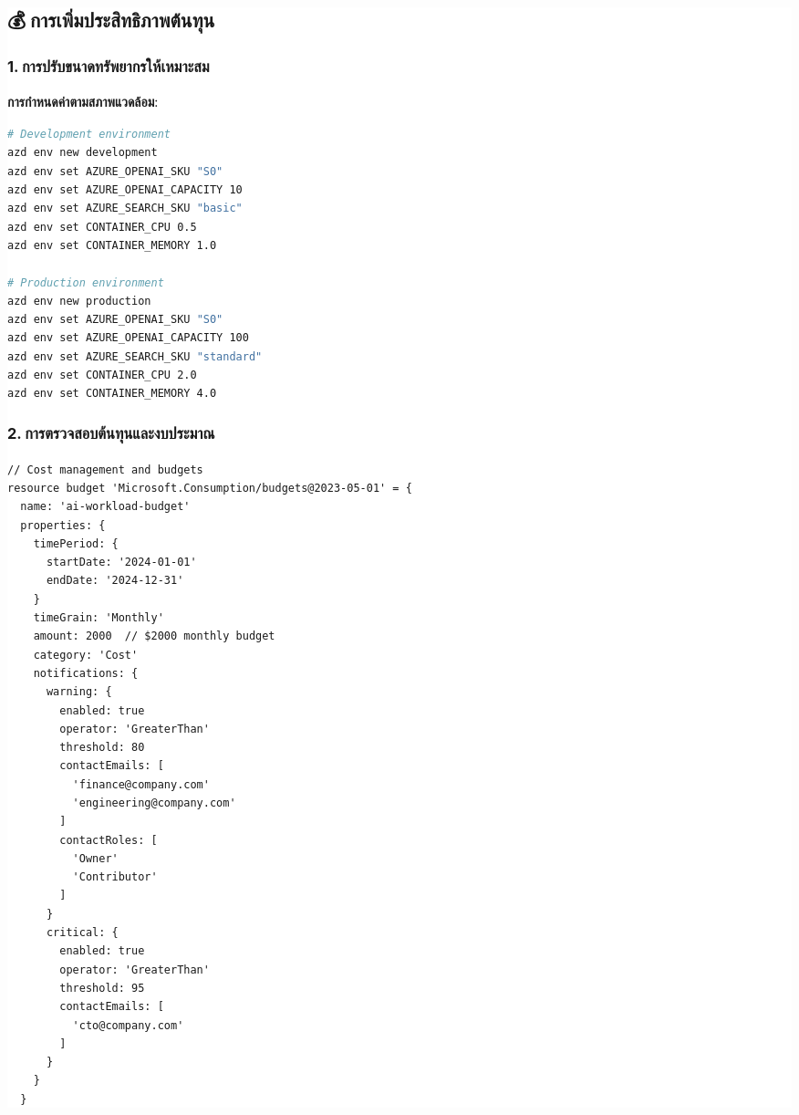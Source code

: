 ```bicep
```

## 💰 การเพิ่มประสิทธิภาพต้นทุน

### 1. การปรับขนาดทรัพยากรให้เหมาะสม

**การกำหนดค่าตามสภาพแวดล้อม**:

```bash
# Development environment
azd env new development
azd env set AZURE_OPENAI_SKU "S0"
azd env set AZURE_OPENAI_CAPACITY 10
azd env set AZURE_SEARCH_SKU "basic"
azd env set CONTAINER_CPU 0.5
azd env set CONTAINER_MEMORY 1.0

# Production environment  
azd env new production
azd env set AZURE_OPENAI_SKU "S0"
azd env set AZURE_OPENAI_CAPACITY 100
azd env set AZURE_SEARCH_SKU "standard"
azd env set CONTAINER_CPU 2.0
azd env set CONTAINER_MEMORY 4.0
```

### 2. การตรวจสอบต้นทุนและงบประมาณ

```bicep
// Cost management and budgets
resource budget 'Microsoft.Consumption/budgets@2023-05-01' = {
  name: 'ai-workload-budget'
  properties: {
    timePeriod: {
      startDate: '2024-01-01'
      endDate: '2024-12-31'
    }
    timeGrain: 'Monthly'
    amount: 2000  // $2000 monthly budget
    category: 'Cost'
    notifications: {
      warning: {
        enabled: true
        operator: 'GreaterThan'
        threshold: 80
        contactEmails: [
          'finance@company.com'
          'engineering@company.com'
        ]
        contactRoles: [
          'Owner'
          'Contributor'
        ]
      }
      critical: {
        enabled: true
        operator: 'GreaterThan'
        threshold: 95
        contactEmails: [
          'cto@company.com'
        ]
      }
    }
  }
```